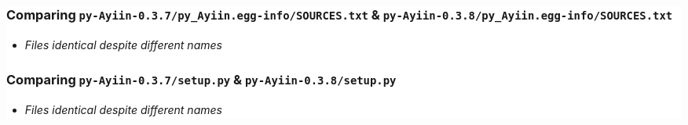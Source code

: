 ### Comparing `py-Ayiin-0.3.7/py_Ayiin.egg-info/SOURCES.txt` & `py-Ayiin-0.3.8/py_Ayiin.egg-info/SOURCES.txt`

 * *Files identical despite different names*

### Comparing `py-Ayiin-0.3.7/setup.py` & `py-Ayiin-0.3.8/setup.py`

 * *Files identical despite different names*

